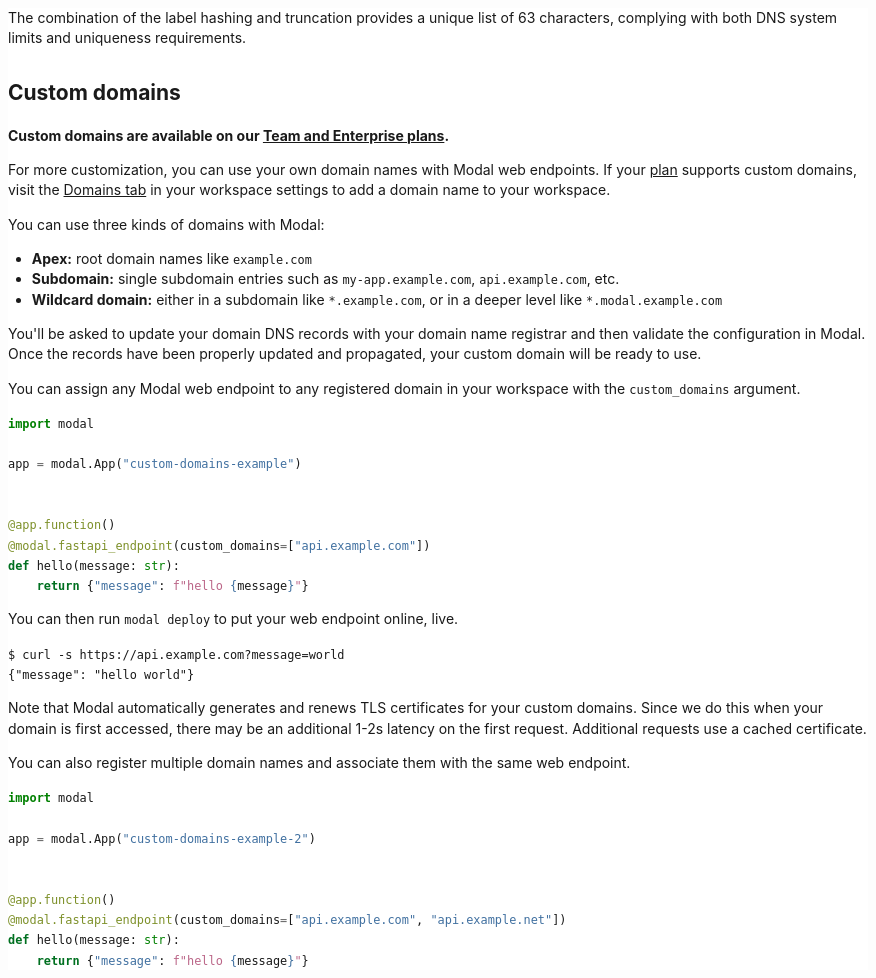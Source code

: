 The combination of the label hashing and truncation provides a unique list of 63
characters, complying with both DNS system limits and uniqueness requirements.

## Custom domains

**Custom domains are available on our
[Team and Enterprise plans](/settings/plans).**

For more customization, you can use your own domain names with Modal web
endpoints. If your [plan](/pricing) supports custom domains, visit the [Domains
tab](/settings/domains) in your workspace settings to add a domain name to your
workspace.

You can use three kinds of domains with Modal:

- **Apex:** root domain names like `example.com`
- **Subdomain:** single subdomain entries such as `my-app.example.com`,
  `api.example.com`, etc.
- **Wildcard domain:** either in a subdomain like `*.example.com`, or in a
  deeper level like `*.modal.example.com`

You'll be asked to update your domain DNS records with your domain name
registrar and then validate the configuration in Modal. Once the records have
been properly updated and propagated, your custom domain will be ready to use.

You can assign any Modal web endpoint to any registered domain in your workspace
with the `custom_domains` argument.

```python
import modal

app = modal.App("custom-domains-example")


@app.function()
@modal.fastapi_endpoint(custom_domains=["api.example.com"])
def hello(message: str):
    return {"message": f"hello {message}"}
```

You can then run `modal deploy` to put your web endpoint online, live.

```shell
$ curl -s https://api.example.com?message=world
{"message": "hello world"}
```

Note that Modal automatically generates and renews TLS certificates for your
custom domains. Since we do this when your domain is first accessed, there may
be an additional 1-2s latency on the first request. Additional requests use a
cached certificate.

You can also register multiple domain names and associate them with the same web
endpoint.

```python
import modal

app = modal.App("custom-domains-example-2")


@app.function()
@modal.fastapi_endpoint(custom_domains=["api.example.com", "api.example.net"])
def hello(message: str):
    return {"message": f"hello {message}"}
```
